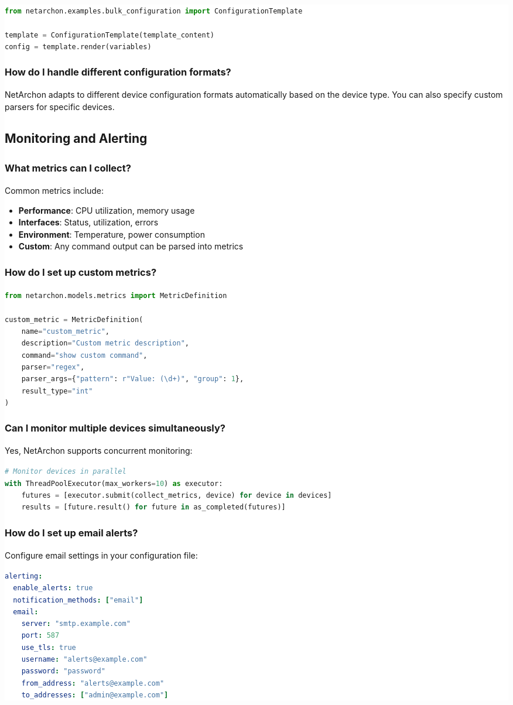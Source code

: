 ```python
from netarchon.examples.bulk_configuration import ConfigurationTemplate

template = ConfigurationTemplate(template_content)
config = template.render(variables)
```

### How do I handle different configuration formats?

NetArchon adapts to different device configuration formats automatically based on the device type. You can also specify custom parsers for specific devices.

## Monitoring and Alerting

### What metrics can I collect?

Common metrics include:
- **Performance**: CPU utilization, memory usage
- **Interfaces**: Status, utilization, errors
- **Environment**: Temperature, power consumption
- **Custom**: Any command output can be parsed into metrics

### How do I set up custom metrics?

```python
from netarchon.models.metrics import MetricDefinition

custom_metric = MetricDefinition(
    name="custom_metric",
    description="Custom metric description",
    command="show custom command",
    parser="regex",
    parser_args={"pattern": r"Value: (\d+)", "group": 1},
    result_type="int"
)
```

### Can I monitor multiple devices simultaneously?

Yes, NetArchon supports concurrent monitoring:

```python
# Monitor devices in parallel
with ThreadPoolExecutor(max_workers=10) as executor:
    futures = [executor.submit(collect_metrics, device) for device in devices]
    results = [future.result() for future in as_completed(futures)]
```

### How do I set up email alerts?

Configure email settings in your configuration file:

```yaml
alerting:
  enable_alerts: true
  notification_methods: ["email"]
  email:
    server: "smtp.example.com"
    port: 587
    use_tls: true
    username: "alerts@example.com"
    password: "password"
    from_address: "alerts@example.com"
    to_addresses: ["admin@example.com"]
```

